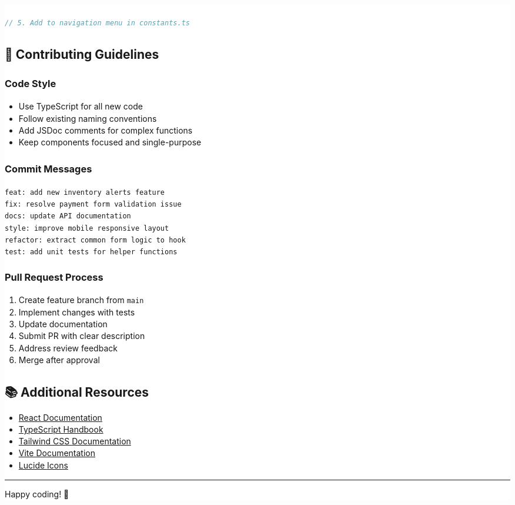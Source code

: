 ```typescript

// 5. Add to navigation menu in constants.ts
```

## 🤝 Contributing Guidelines

### Code Style
- Use TypeScript for all new code
- Follow existing naming conventions
- Add JSDoc comments for complex functions
- Keep components focused and single-purpose

### Commit Messages
```
feat: add new inventory alerts feature
fix: resolve payment form validation issue
docs: update API documentation
style: improve mobile responsive layout
refactor: extract common form logic to hook
test: add unit tests for helper functions
```

### Pull Request Process
1. Create feature branch from `main`
2. Implement changes with tests
3. Update documentation
4. Submit PR with clear description
5. Address review feedback
6. Merge after approval

## 📚 Additional Resources

- [React Documentation](https://react.dev/)
- [TypeScript Handbook](https://www.typescriptlang.org/docs/)
- [Tailwind CSS Documentation](https://tailwindcss.com/docs)
- [Vite Documentation](https://vitejs.dev/guide/)
- [Lucide Icons](https://lucide.dev/)

---

Happy coding! 🚀
